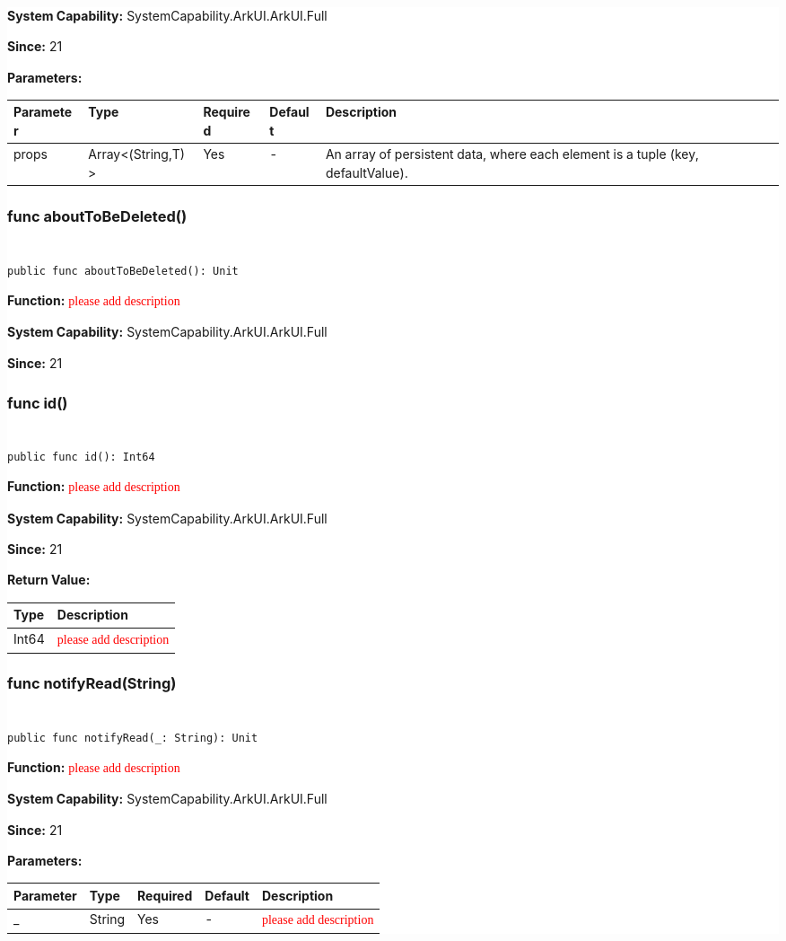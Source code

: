 **System Capability:** SystemCapability.ArkUI.ArkUI.Full

**Since:** 21

**Parameters:**

| Parameter | Type | Required | Default | Description |
|:---|:---|:---|:---|:---|
| props | Array\<(String,T)> | Yes | - | An array of persistent data, where each element is a tuple (key, defaultValue). |

### func aboutToBeDeleted()

```cangjie

public func aboutToBeDeleted(): Unit
```

**Function:** <font color="red" face="bold">please add description</font>

**System Capability:** SystemCapability.ArkUI.ArkUI.Full

**Since:** 21

### func id()

```cangjie

public func id(): Int64
```

**Function:** <font color="red" face="bold">please add description</font>

**System Capability:** SystemCapability.ArkUI.ArkUI.Full

**Since:** 21

**Return Value:**

| Type | Description |
|:----|:----|
| Int64 | <font color="red" face="bold">please add description</font> |

### func notifyRead(String)

```cangjie

public func notifyRead(_: String): Unit
```

**Function:** <font color="red" face="bold">please add description</font>

**System Capability:** SystemCapability.ArkUI.ArkUI.Full

**Since:** 21

**Parameters:**

| Parameter | Type | Required | Default | Description |
|:---|:---|:---|:---|:---|
| _ | String | Yes | - | <font color="red" face="bold">please add description</font> |
